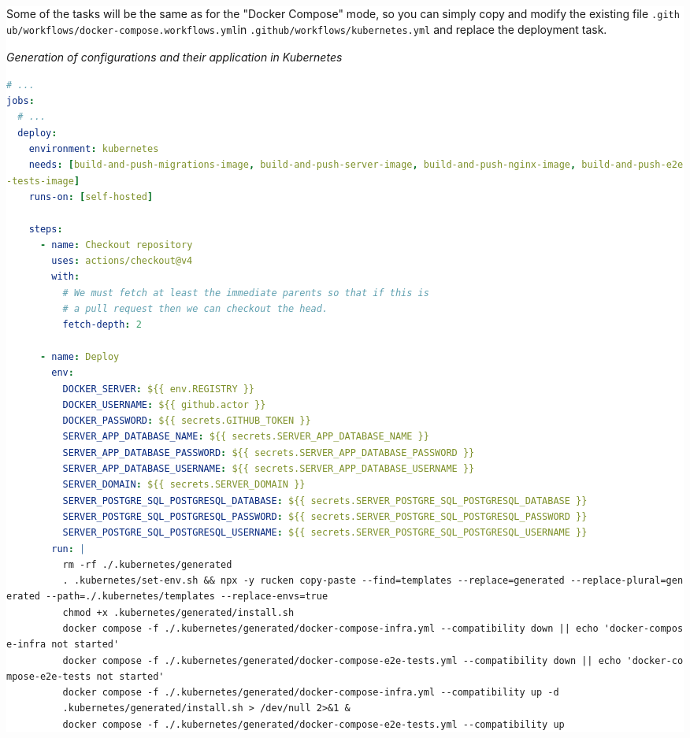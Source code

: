 Some of the tasks will be the same as for the "Docker Compose" mode, so you can simply copy and modify the existing file `.github/workflows/docker-compose.workflows.yml`in `.github/workflows/kubernetes.yml` and replace the deployment task.

_Generation of configurations and their application in Kubernetes_

```yaml
# ...
jobs:
  # ...
  deploy:
    environment: kubernetes
    needs: [build-and-push-migrations-image, build-and-push-server-image, build-and-push-nginx-image, build-and-push-e2e-tests-image]
    runs-on: [self-hosted]

    steps:
      - name: Checkout repository
        uses: actions/checkout@v4
        with:
          # We must fetch at least the immediate parents so that if this is
          # a pull request then we can checkout the head.
          fetch-depth: 2

      - name: Deploy
        env:
          DOCKER_SERVER: ${{ env.REGISTRY }}
          DOCKER_USERNAME: ${{ github.actor }}
          DOCKER_PASSWORD: ${{ secrets.GITHUB_TOKEN }}
          SERVER_APP_DATABASE_NAME: ${{ secrets.SERVER_APP_DATABASE_NAME }}
          SERVER_APP_DATABASE_PASSWORD: ${{ secrets.SERVER_APP_DATABASE_PASSWORD }}
          SERVER_APP_DATABASE_USERNAME: ${{ secrets.SERVER_APP_DATABASE_USERNAME }}
          SERVER_DOMAIN: ${{ secrets.SERVER_DOMAIN }}
          SERVER_POSTGRE_SQL_POSTGRESQL_DATABASE: ${{ secrets.SERVER_POSTGRE_SQL_POSTGRESQL_DATABASE }}
          SERVER_POSTGRE_SQL_POSTGRESQL_PASSWORD: ${{ secrets.SERVER_POSTGRE_SQL_POSTGRESQL_PASSWORD }}
          SERVER_POSTGRE_SQL_POSTGRESQL_USERNAME: ${{ secrets.SERVER_POSTGRE_SQL_POSTGRESQL_USERNAME }}
        run: |
          rm -rf ./.kubernetes/generated
          . .kubernetes/set-env.sh && npx -y rucken copy-paste --find=templates --replace=generated --replace-plural=generated --path=./.kubernetes/templates --replace-envs=true
          chmod +x .kubernetes/generated/install.sh
          docker compose -f ./.kubernetes/generated/docker-compose-infra.yml --compatibility down || echo 'docker-compose-infra not started'
          docker compose -f ./.kubernetes/generated/docker-compose-e2e-tests.yml --compatibility down || echo 'docker-compose-e2e-tests not started'
          docker compose -f ./.kubernetes/generated/docker-compose-infra.yml --compatibility up -d
          .kubernetes/generated/install.sh > /dev/null 2>&1 &
          docker compose -f ./.kubernetes/generated/docker-compose-e2e-tests.yml --compatibility up
```
